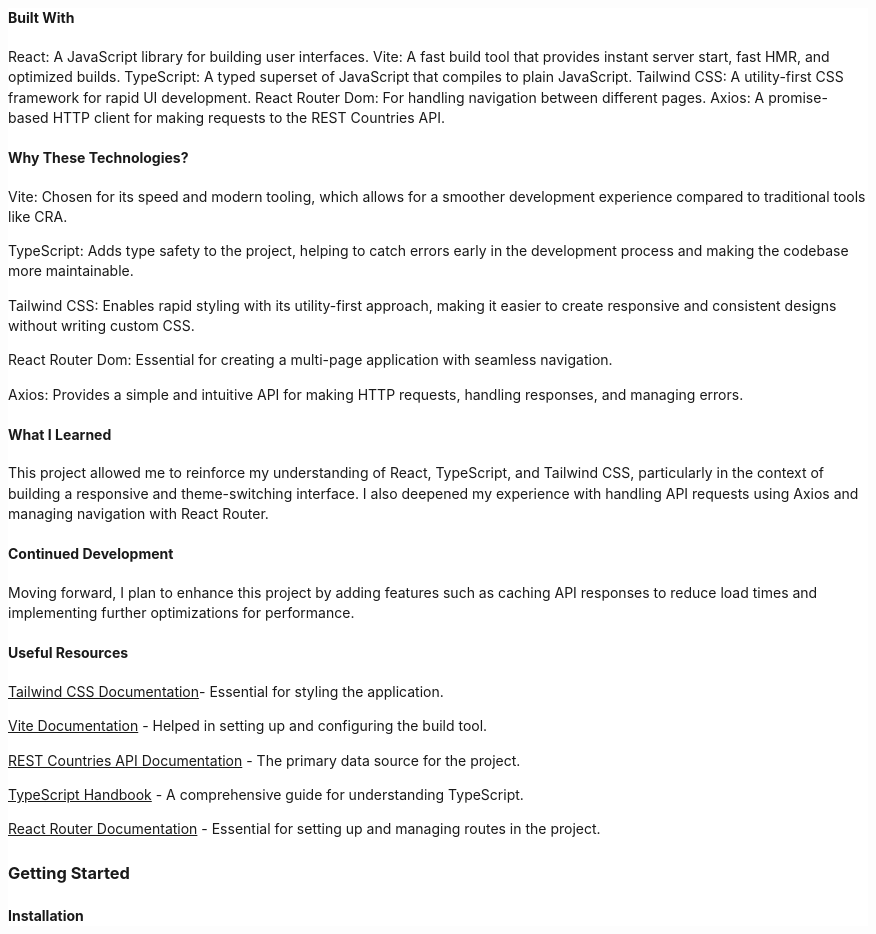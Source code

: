 #### Built With

React: A JavaScript library for building user interfaces.
Vite: A fast build tool that provides instant server start, fast HMR, and optimized builds.
TypeScript: A typed superset of JavaScript that compiles to plain JavaScript.
Tailwind CSS: A utility-first CSS framework for rapid UI development.
React Router Dom: For handling navigation between different pages.
Axios: A promise-based HTTP client for making requests to the REST Countries API.

#### Why These Technologies?

Vite: Chosen for its speed and modern tooling, which allows for a smoother development experience compared to traditional tools like CRA.

TypeScript: Adds type safety to the project, helping to catch errors early in the development process and making the codebase more maintainable.

Tailwind CSS: Enables rapid styling with its utility-first approach, making it easier to create responsive and consistent designs without writing custom CSS.

React Router Dom: Essential for creating a multi-page application with seamless navigation.

Axios: Provides a simple and intuitive API for making HTTP requests, handling responses, and managing errors.

#### What I Learned

This project allowed me to reinforce my understanding of React, TypeScript, and Tailwind CSS, particularly in the context of building a responsive and theme-switching interface. I also deepened my experience with handling API requests using Axios and managing navigation with React Router.

#### Continued Development

Moving forward, I plan to enhance this project by adding features such as caching API responses to reduce load times and implementing further optimizations for performance.

#### Useful Resources

[Tailwind CSS Documentation](https://tailwindcss.com/docs/installation)- Essential for styling the application.

[Vite Documentation](https://vitejs.dev/guide) - Helped in setting up and configuring the build tool.

[REST Countries API Documentation](https://restcountries.com/) - The primary data source for the project.

[TypeScript Handbook](https://www.typescriptlang.org/docs/handbook) - A comprehensive guide for understanding TypeScript.

[React Router Documentation](https://reactrouter.com/docs) - Essential for setting up and managing routes in the project.

### Getting Started

#### Installation
